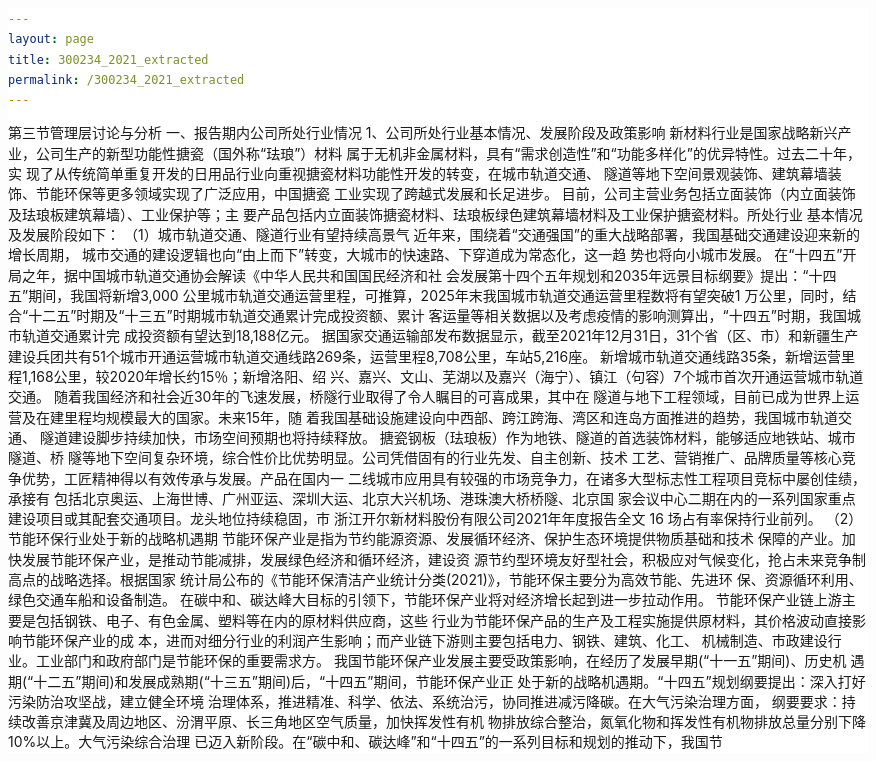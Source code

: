 ```yaml
---
layout: page
title: 300234_2021_extracted
permalink: /300234_2021_extracted
---
```


第三节管理层讨论与分析
一、报告期内公司所处行业情况
1、公司所处行业基本情况、发展阶段及政策影响
新材料行业是国家战略新兴产业，公司生产的新型功能性搪瓷（国外称“珐琅”）材料
属于无机非金属材料，具有“需求创造性”和“功能多样化”的优异特性。过去二十年，实
现了从传统简单重复开发的日用品行业向重视搪瓷材料功能性开发的转变，在城市轨道交通、
隧道等地下空间景观装饰、建筑幕墙装饰、节能环保等更多领域实现了广泛应用，中国搪瓷
工业实现了跨越式发展和长足进步。
目前，公司主营业务包括立面装饰（内立面装饰及珐琅板建筑幕墙）、工业保护等；主
要产品包括内立面装饰搪瓷材料、珐琅板绿色建筑幕墙材料及工业保护搪瓷材料。所处行业
基本情况及发展阶段如下：
（1）城市轨道交通、隧道行业有望持续高景气
近年来，围绕着“交通强国”的重大战略部署，我国基础交通建设迎来新的增长周期，
城市交通的建设逻辑也向“由上而下”转变，大城市的快速路、下穿道成为常态化，这一趋
势也将向小城市发展。
在“十四五”开局之年，据中国城市轨道交通协会解读《中华人民共和国国民经济和社
会发展第十四个五年规划和2035年远景目标纲要》提出：“十四五”期间，我国将新增3,000
公里城市轨道交通运营里程，可推算，2025年末我国城市轨道交通运营里程数将有望突破1
万公里，同时，结合“十二五”时期及“十三五”时期城市轨道交通累计完成投资额、累计
客运量等相关数据以及考虑疫情的影响测算出，“十四五”时期，我国城市轨道交通累计完
成投资额有望达到18,188亿元。
据国家交通运输部发布数据显示，截至2021年12月31日，31个省（区、市）和新疆生产
建设兵团共有51个城市开通运营城市轨道交通线路269条，运营里程8,708公里，车站5,216座。
新增城市轨道交通线路35条，新增运营里程1,168公里，较2020年增长约15％；新增洛阳、绍
兴、嘉兴、文山、芜湖以及嘉兴（海宁）、镇江（句容）7个城市首次开通运营城市轨道交通。
随着我国经济和社会近30年的飞速发展，桥隧行业取得了令人瞩目的可喜成果，其中在
隧道与地下工程领域，目前已成为世界上运营及在建里程均规模最大的国家。未来15年，随
着我国基础设施建设向中西部、跨江跨海、湾区和连岛方面推进的趋势，我国城市轨道交通、
隧道建设脚步持续加快，市场空间预期也将持续释放。
搪瓷钢板（珐琅板）作为地铁、隧道的首选装饰材料，能够适应地铁站、城市隧道、桥
隧等地下空间复杂环境，综合性价比优势明显。公司凭借固有的行业先发、自主创新、技术
工艺、营销推广、品牌质量等核心竞争优势，工匠精神得以有效传承与发展。产品在国内一
二线城市应用具有较强的市场竞争力，在诸多大型标志性工程项目竞标中屡创佳绩，承接有
包括北京奥运、上海世博、广州亚运、深圳大运、北京大兴机场、港珠澳大桥桥隧、北京国
家会议中心二期在内的一系列国家重点建设项目或其配套交通项目。龙头地位持续稳固，市
浙江开尔新材料股份有限公司2021年年度报告全文
16
场占有率保持行业前列。
（2）节能环保行业处于新的战略机遇期
节能环保产业是指为节约能源资源、发展循环经济、保护生态环境提供物质基础和技术
保障的产业。加快发展节能环保产业，是推动节能减排，发展绿色经济和循环经济，建设资
源节约型环境友好型社会，积极应对气候变化，抢占未来竞争制高点的战略选择。根据国家
统计局公布的《节能环保清洁产业统计分类(2021)》，节能环保主要分为高效节能、先进环
保、资源循环利用、绿色交通车船和设备制造。
在碳中和、碳达峰大目标的引领下，节能环保产业将对经济增长起到进一步拉动作用。
节能环保产业链上游主要是包括钢铁、电子、有色金属、塑料等在内的原材料供应商，这些
行业为节能环保产品的生产及工程实施提供原材料，其价格波动直接影响节能环保产业的成
本，进而对细分行业的利润产生影响；而产业链下游则主要包括电力、钢铁、建筑、化工、
机械制造、市政建设行业。工业部门和政府部门是节能环保的重要需求方。
我国节能环保产业发展主要受政策影响，在经历了发展早期(“十一五”期间)、历史机
遇期(“十二五”期间)和发展成熟期(“十三五”期间)后，“十四五”期间，节能环保产业正
处于新的战略机遇期。“十四五”规划纲要提出：深入打好污染防治攻坚战，建立健全环境
治理体系，推进精准、科学、依法、系统治污，协同推进减污降碳。在大气污染治理方面，
纲要要求：持续改善京津冀及周边地区、汾渭平原、长三角地区空气质量，加快挥发性有机
物排放综合整治，氮氧化物和挥发性有机物排放总量分别下降10%以上。大气污染综合治理
已迈入新阶段。在“碳中和、碳达峰”和“十四五”的一系列目标和规划的推动下，我国节